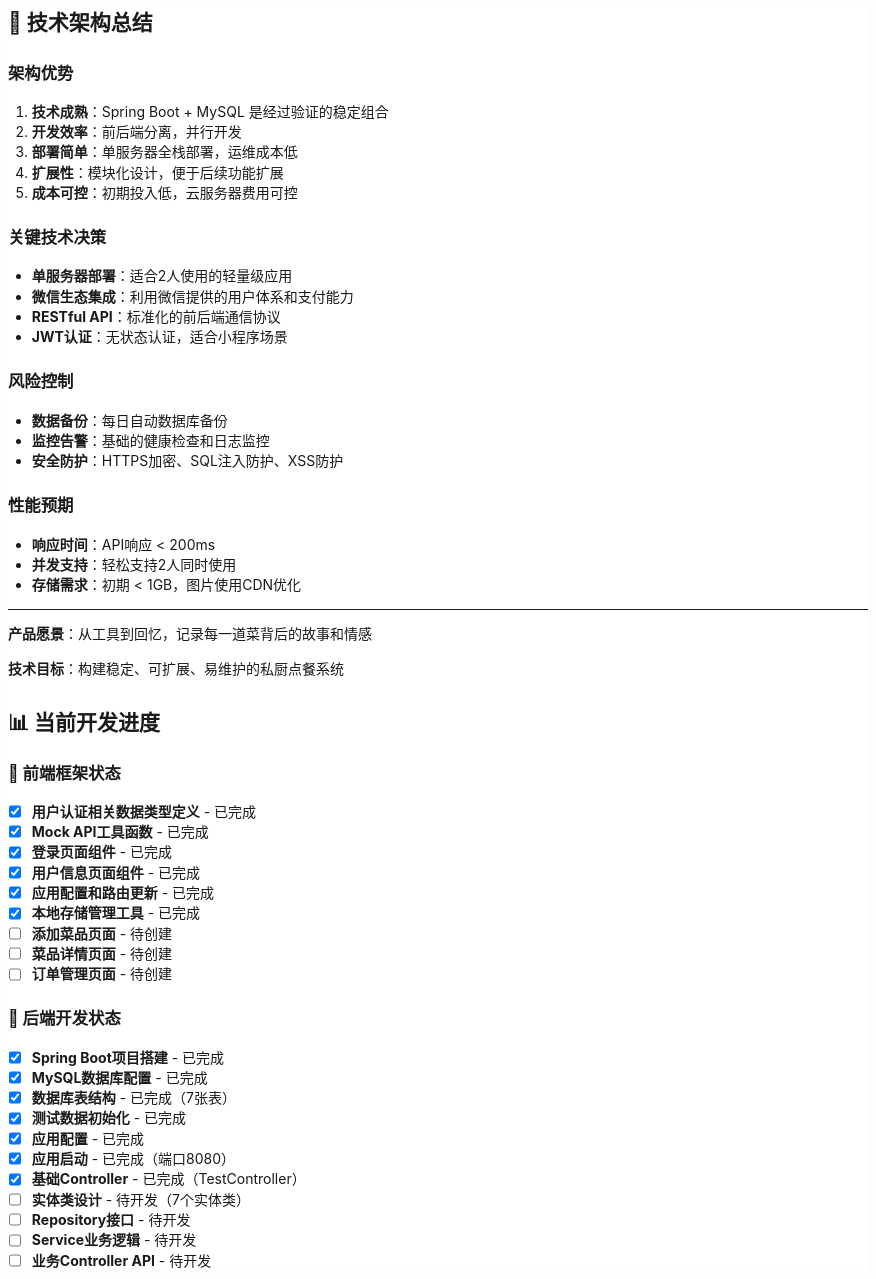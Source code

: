 
## 🎯 技术架构总结

### 架构优势
1. **技术成熟**：Spring Boot + MySQL 是经过验证的稳定组合
2. **开发效率**：前后端分离，并行开发
3. **部署简单**：单服务器全栈部署，运维成本低
4. **扩展性**：模块化设计，便于后续功能扩展
5. **成本可控**：初期投入低，云服务器费用可控

### 关键技术决策
- **单服务器部署**：适合2人使用的轻量级应用
- **微信生态集成**：利用微信提供的用户体系和支付能力
- **RESTful API**：标准化的前后端通信协议
- **JWT认证**：无状态认证，适合小程序场景

### 风险控制
- **数据备份**：每日自动数据库备份
- **监控告警**：基础的健康检查和日志监控
- **安全防护**：HTTPS加密、SQL注入防护、XSS防护

### 性能预期
- **响应时间**：API响应 < 200ms
- **并发支持**：轻松支持2人同时使用
- **存储需求**：初期 < 1GB，图片使用CDN优化

---

**产品愿景**：从工具到回忆，记录每一道菜背后的故事和情感

**技术目标**：构建稳定、可扩展、易维护的私厨点餐系统

## 📊 当前开发进度

### 🚧 前端框架状态
- [x] **用户认证相关数据类型定义** - 已完成
- [x] **Mock API工具函数** - 已完成
- [x] **登录页面组件** - 已完成
- [x] **用户信息页面组件** - 已完成
- [x] **应用配置和路由更新** - 已完成
- [x] **本地存储管理工具** - 已完成
- [ ] **添加菜品页面** - 待创建
- [ ] **菜品详情页面** - 待创建
- [ ] **订单管理页面** - 待创建

### 🚀 后端开发状态
- [x] **Spring Boot项目搭建** - 已完成
- [x] **MySQL数据库配置** - 已完成
- [x] **数据库表结构** - 已完成（7张表）
- [x] **测试数据初始化** - 已完成
- [x] **应用配置** - 已完成
- [x] **应用启动** - 已完成（端口8080）
- [x] **基础Controller** - 已完成（TestController）
- [ ] **实体类设计** - 待开发（7个实体类）
- [ ] **Repository接口** - 待开发
- [ ] **Service业务逻辑** - 待开发
- [ ] **业务Controller API** - 待开发
